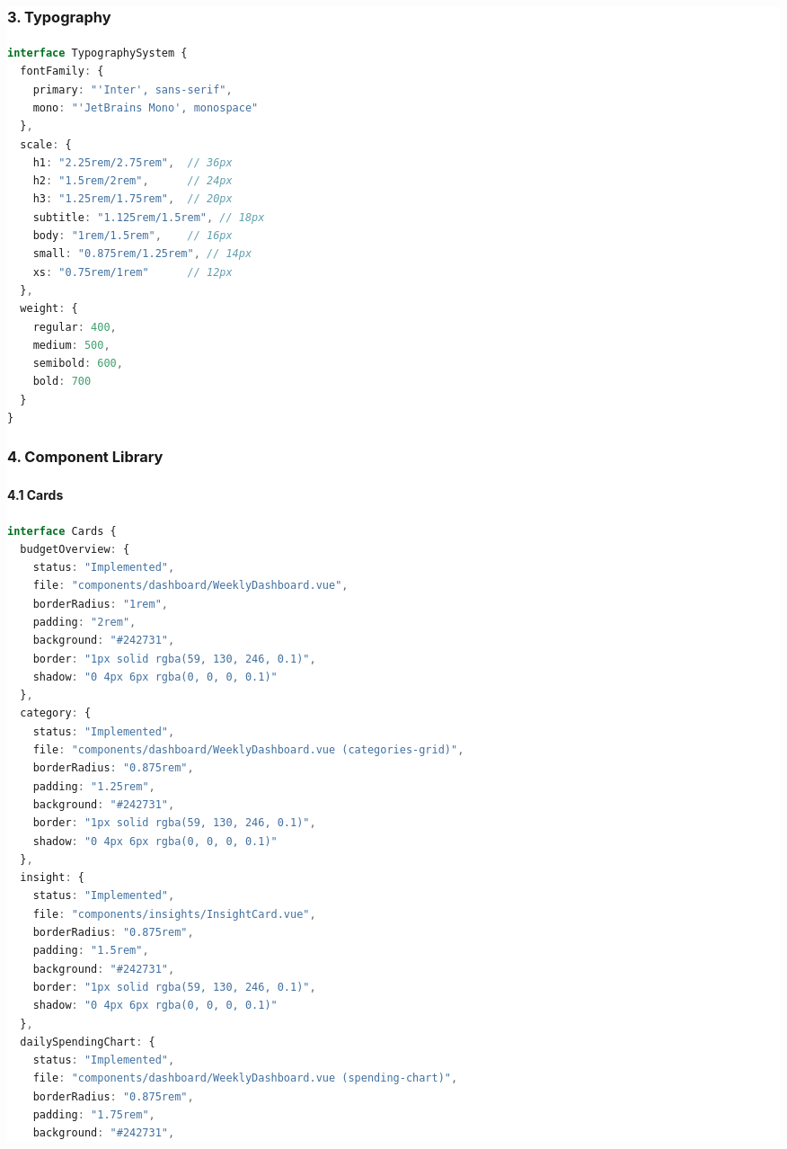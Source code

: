 ### 3. Typography
```typescript
interface TypographySystem {
  fontFamily: {
    primary: "'Inter', sans-serif",
    mono: "'JetBrains Mono', monospace"
  },
  scale: {
    h1: "2.25rem/2.75rem",  // 36px
    h2: "1.5rem/2rem",      // 24px
    h3: "1.25rem/1.75rem",  // 20px
    subtitle: "1.125rem/1.5rem", // 18px
    body: "1rem/1.5rem",    // 16px
    small: "0.875rem/1.25rem", // 14px
    xs: "0.75rem/1rem"      // 12px
  },
  weight: {
    regular: 400,
    medium: 500,
    semibold: 600,
    bold: 700
  }
}
```

### 4. Component Library

#### 4.1 Cards
```typescript
interface Cards {
  budgetOverview: {
    status: "Implemented",
    file: "components/dashboard/WeeklyDashboard.vue",
    borderRadius: "1rem",
    padding: "2rem",
    background: "#242731",
    border: "1px solid rgba(59, 130, 246, 0.1)",
    shadow: "0 4px 6px rgba(0, 0, 0, 0.1)"
  },
  category: {
    status: "Implemented",
    file: "components/dashboard/WeeklyDashboard.vue (categories-grid)",
    borderRadius: "0.875rem",
    padding: "1.25rem",
    background: "#242731",
    border: "1px solid rgba(59, 130, 246, 0.1)",
    shadow: "0 4px 6px rgba(0, 0, 0, 0.1)"
  },
  insight: {
    status: "Implemented",
    file: "components/insights/InsightCard.vue",
    borderRadius: "0.875rem",
    padding: "1.5rem",
    background: "#242731",
    border: "1px solid rgba(59, 130, 246, 0.1)",
    shadow: "0 4px 6px rgba(0, 0, 0, 0.1)"
  },
  dailySpendingChart: {
    status: "Implemented",
    file: "components/dashboard/WeeklyDashboard.vue (spending-chart)",
    borderRadius: "0.875rem",
    padding: "1.75rem",
    background: "#242731",
```